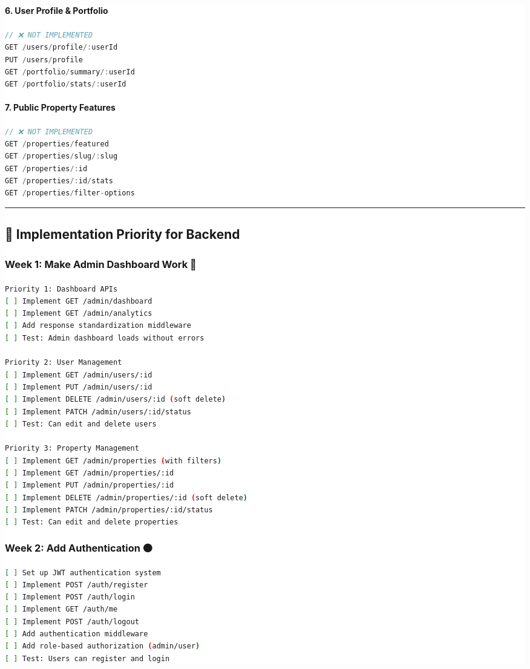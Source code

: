 #### 6. User Profile & Portfolio
```javascript
// ❌ NOT IMPLEMENTED
GET /users/profile/:userId
PUT /users/profile
GET /portfolio/summary/:userId
GET /portfolio/stats/:userId
```

#### 7. Public Property Features
```javascript
// ❌ NOT IMPLEMENTED
GET /properties/featured
GET /properties/slug/:slug
GET /properties/:id
GET /properties/:id/stats
GET /properties/filter-options
```

---

## 📝 **Implementation Priority for Backend**

### **Week 1: Make Admin Dashboard Work** 🔴
```bash
Priority 1: Dashboard APIs
[ ] Implement GET /admin/dashboard
[ ] Implement GET /admin/analytics
[ ] Add response standardization middleware
[ ] Test: Admin dashboard loads without errors

Priority 2: User Management
[ ] Implement GET /admin/users/:id
[ ] Implement PUT /admin/users/:id
[ ] Implement DELETE /admin/users/:id (soft delete)
[ ] Implement PATCH /admin/users/:id/status
[ ] Test: Can edit and delete users

Priority 3: Property Management
[ ] Implement GET /admin/properties (with filters)
[ ] Implement GET /admin/properties/:id
[ ] Implement PUT /admin/properties/:id
[ ] Implement DELETE /admin/properties/:id (soft delete)
[ ] Implement PATCH /admin/properties/:id/status
[ ] Test: Can edit and delete properties
```

### **Week 2: Add Authentication** 🟠
```bash
[ ] Set up JWT authentication system
[ ] Implement POST /auth/register
[ ] Implement POST /auth/login
[ ] Implement GET /auth/me
[ ] Implement POST /auth/logout
[ ] Add authentication middleware
[ ] Add role-based authorization (admin/user)
[ ] Test: Users can register and login
```
